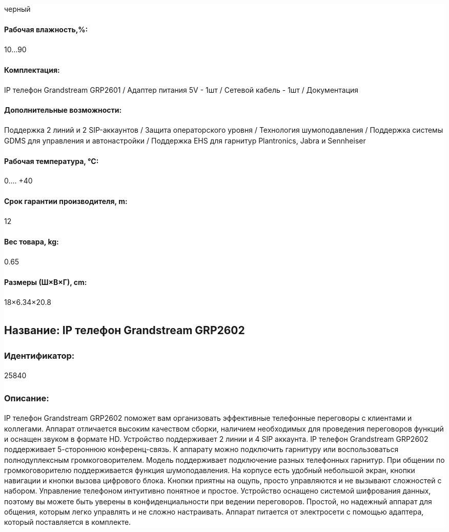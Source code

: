черный

#### Рабочая влажность,%:

10…90

#### Комплектация:

IP телефон Grandstream GRP2601 / Адаптер питания 5V - 1шт / Сетевой кабель - 1шт / Документация

#### Дополнительные возможности:

Поддержка 2 линий и 2 SIP-аккаунтов / Защита операторского уровня / Технология шумоподавления / Поддержка системы GDMS для управления и автонастройки / Поддержка EHS для гарнитур Plantronics, Jabra и Sennheiser

#### Рабочая температура, °C:

0.... +40

#### Срок гарантии производителя, m:

12

#### Вес товара, kg:

0.65

#### Размеры (Ш×В×Г), cm:

18×6.34×20.8







## Название: IP телефон Grandstream GRP2602

### Идентификатор:

25840

### Описание:

  IP телефон Grandstream GRP2602 поможет вам организовать эффективные телефонные переговоры с клиентами и коллегами. Аппарат отличается высоким качеством сборки, наличием необходимых для проведения переговоров функций и оснащен звуком в формате HD. Устройство поддерживает 2 линии и 4 SIP аккаунта. IP телефон Grandstream GRP2602 поддерживает 5-стороннюю конференц-связь.   	 К аппарату можно подключить гарнитуру или воспользоваться полнодуплексным громкоговорителем. Модель поддерживает подключение разных телефонных гарнитур. При общении по громкоговорителю поддерживается функция шумоподавления. На корпусе есть удобный небольшой экран, кнопки навигации и кнопки вызова цифрового блока. Кнопки приятны на ощупь, просто управляются и не вызывают сложностей с набором. Управление телефоном интуитивно понятное и простое.   	 Устройство оснащено системой шифрования данных, поэтому вы можете быть уверены в конфиденциальности при ведении переговоров. Простой, но надежный аппарат для общения, которым легко управлять и не сложно настраивать. Аппарат питается от электросети с помощью адаптера, который поставляется в комплекте. 
